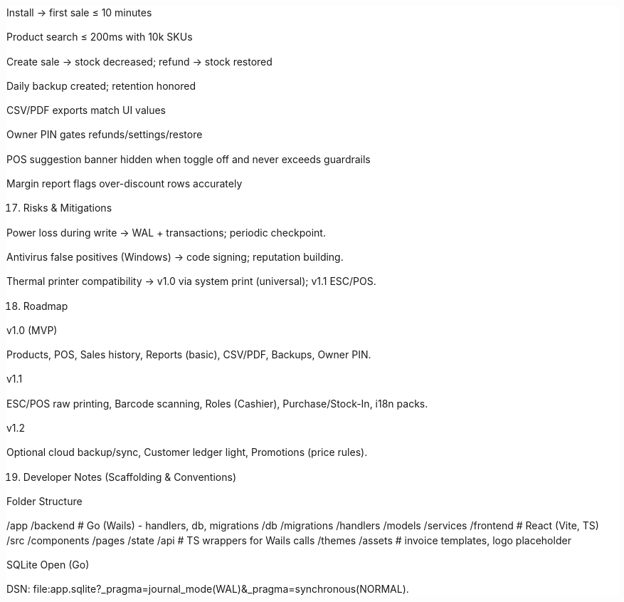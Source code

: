  Install → first sale ≤ 10 minutes

 Product search ≤ 200ms with 10k SKUs

 Create sale → stock decreased; refund → stock restored

 Daily backup created; retention honored

 CSV/PDF exports match UI values

 Owner PIN gates refunds/settings/restore

 POS suggestion banner hidden when toggle off and never exceeds guardrails

 Margin report flags over-discount rows accurately

17) Risks & Mitigations

Power loss during write → WAL + transactions; periodic checkpoint.

Antivirus false positives (Windows) → code signing; reputation building.

Thermal printer compatibility → v1.0 via system print (universal); v1.1 ESC/POS.

18) Roadmap

v1.0 (MVP)

Products, POS, Sales history, Reports (basic), CSV/PDF, Backups, Owner PIN.

v1.1

ESC/POS raw printing, Barcode scanning, Roles (Cashier), Purchase/Stock-In, i18n packs.

v1.2

Optional cloud backup/sync, Customer ledger light, Promotions (price rules).

19) Developer Notes (Scaffolding & Conventions)

Folder Structure

/app
  /backend        # Go (Wails) - handlers, db, migrations
    /db
      /migrations
    /handlers
    /models
    /services
  /frontend       # React (Vite, TS)
    /src
      /components
      /pages
      /state
      /api        # TS wrappers for Wails calls
      /themes
  /assets         # invoice templates, logo placeholder


SQLite Open (Go)

DSN: file:app.sqlite?_pragma=journal_mode(WAL)&_pragma=synchronous(NORMAL).

